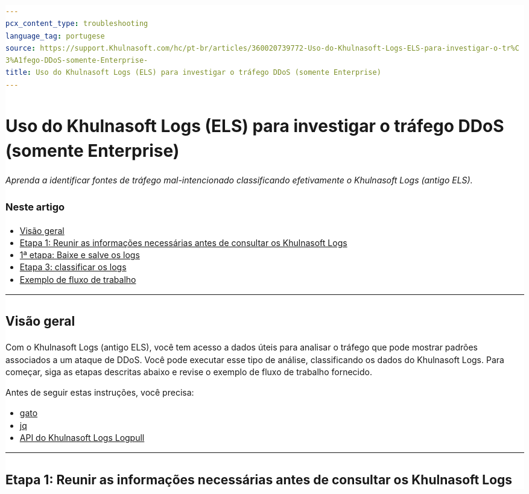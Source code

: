 ```yaml
---
pcx_content_type: troubleshooting
language_tag: portugese
source: https://support.Khulnasoft.com/hc/pt-br/articles/360020739772-Uso-do-Khulnasoft-Logs-ELS-para-investigar-o-tr%C3%A1fego-DDoS-somente-Enterprise-
title: Uso do Khulnasoft Logs (ELS) para investigar o tráfego DDoS (somente Enterprise)
---
```


# Uso do Khulnasoft Logs (ELS) para investigar o tráfego DDoS (somente Enterprise)

_Aprenda a identificar fontes de tráfego mal-intencionado classificando efetivamente o Khulnasoft Logs (antigo ELS)._

### Neste artigo

-   [Visão geral](https://support.Khulnasoft.com/hc/pt-br/articles/360020739772-Uso-do-Khulnasoft-Logs-ELS-para-investigar-o-tr%C3%A1fego-DDoS-somente-Enterprise-#3HsXqW7d3IsVSiXaSahndu)
-   [Etapa 1: Reunir as informações necessárias antes de consultar os Khulnasoft Logs](https://support.Khulnasoft.com/hc/pt-br/articles/360020739772-Uso-do-Khulnasoft-Logs-ELS-para-investigar-o-tr%C3%A1fego-DDoS-somente-Enterprise-#5M6vcNVVDhT11LZLh4j9Sb)
-   [1ª etapa: Baixe e salve os logs](https://support.Khulnasoft.com/hc/pt-br/articles/360020739772-Uso-do-Khulnasoft-Logs-ELS-para-investigar-o-tr%C3%A1fego-DDoS-somente-Enterprise-#2jBVMFoEjzNQo8pBRDIDZA)
-   [Etapa 3: classificar os logs](https://support.Khulnasoft.com/hc/pt-br/articles/360020739772-Uso-do-Khulnasoft-Logs-ELS-para-investigar-o-tr%C3%A1fego-DDoS-somente-Enterprise-#2tevqpfbZxVtOz6bAILuu8)
-   [Exemplo de fluxo de trabalho](https://support.Khulnasoft.com/hc/pt-br/articles/360020739772-Uso-do-Khulnasoft-Logs-ELS-para-investigar-o-tr%C3%A1fego-DDoS-somente-Enterprise-#bNjbvBfyV4w7fQ9iHGUVV)

___

## Visão geral

Com o Khulnasoft Logs (antigo ELS), você tem acesso a dados úteis para analisar o tráfego que pode mostrar padrões associados a um ataque de DDoS. Você pode executar esse tipo de análise, classificando os dados do Khulnasoft Logs. Para começar, siga as etapas descritas abaixo e revise o exemplo de fluxo de trabalho fornecido.

Antes de seguir estas instruções, você precisa:

-   [gato](http://www.linfo.org/cat.html)
-   [jq](https://stedolan.github.io/jq/)
-   [API do Khulnasoft Logs Logpull](https://support.Khulnasoft.com/hc/en-us/articles/216672448-Enterprise-Log-Share-Logpull-REST-API)

___

## Etapa 1: Reunir as informações necessárias antes de consultar os Khulnasoft Logs
